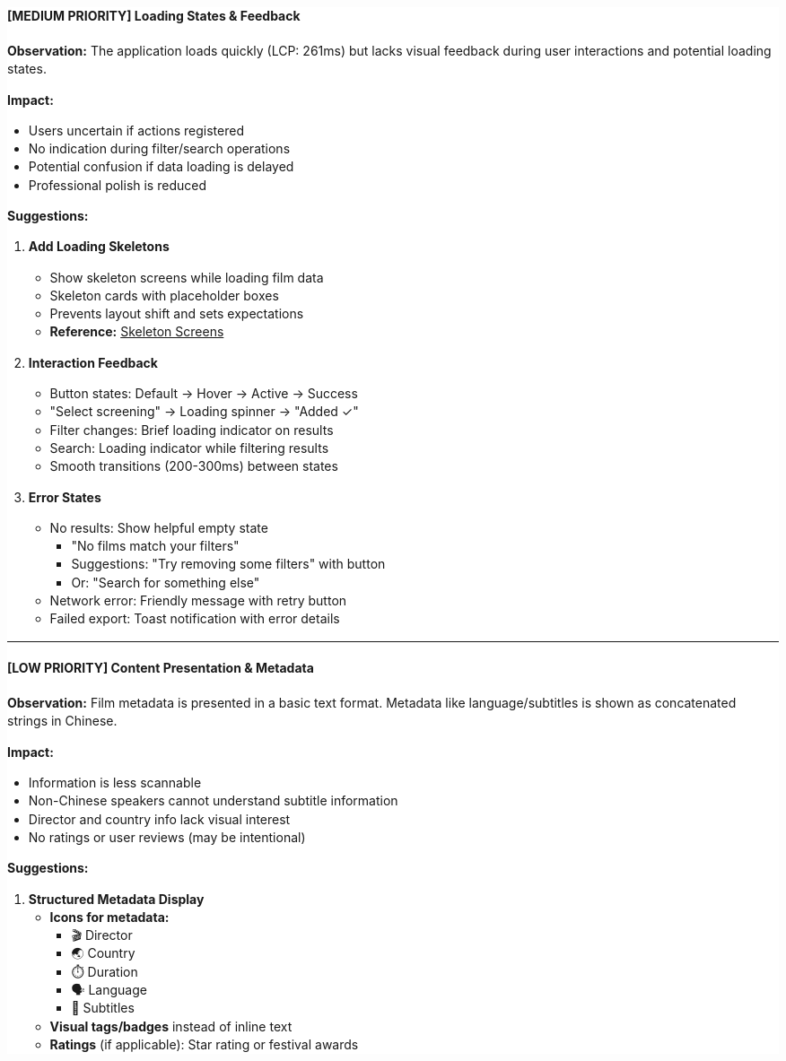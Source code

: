
#### **[MEDIUM PRIORITY] Loading States & Feedback**

**Observation:** The application loads quickly (LCP: 261ms) but lacks visual feedback during user interactions and potential loading states.

**Impact:**
- Users uncertain if actions registered
- No indication during filter/search operations
- Potential confusion if data loading is delayed
- Professional polish is reduced

**Suggestions:**

1. **Add Loading Skeletons**
   - Show skeleton screens while loading film data
   - Skeleton cards with placeholder boxes
   - Prevents layout shift and sets expectations
   - **Reference:** [Skeleton Screens](https://www.nngroup.com/articles/skeleton-screens/)

2. **Interaction Feedback**
   - Button states: Default → Hover → Active → Success
   - "Select screening" → Loading spinner → "Added ✓"
   - Filter changes: Brief loading indicator on results
   - Search: Loading indicator while filtering results
   - Smooth transitions (200-300ms) between states

3. **Error States**
   - No results: Show helpful empty state
     - "No films match your filters"
     - Suggestions: "Try removing some filters" with button
     - Or: "Search for something else"
   - Network error: Friendly message with retry button
   - Failed export: Toast notification with error details

---

#### **[LOW PRIORITY] Content Presentation & Metadata**

**Observation:** Film metadata is presented in a basic text format. Metadata like language/subtitles is shown as concatenated strings in Chinese.

**Impact:**
- Information is less scannable
- Non-Chinese speakers cannot understand subtitle information
- Director and country info lack visual interest
- No ratings or user reviews (may be intentional)

**Suggestions:**

1. **Structured Metadata Display**
   - **Icons for metadata:**
     - 🎬 Director
     - 🌏 Country
     - ⏱️ Duration
     - 🗣️ Language
     - 📝 Subtitles
   - **Visual tags/badges** instead of inline text
   - **Ratings** (if applicable): Star rating or festival awards
